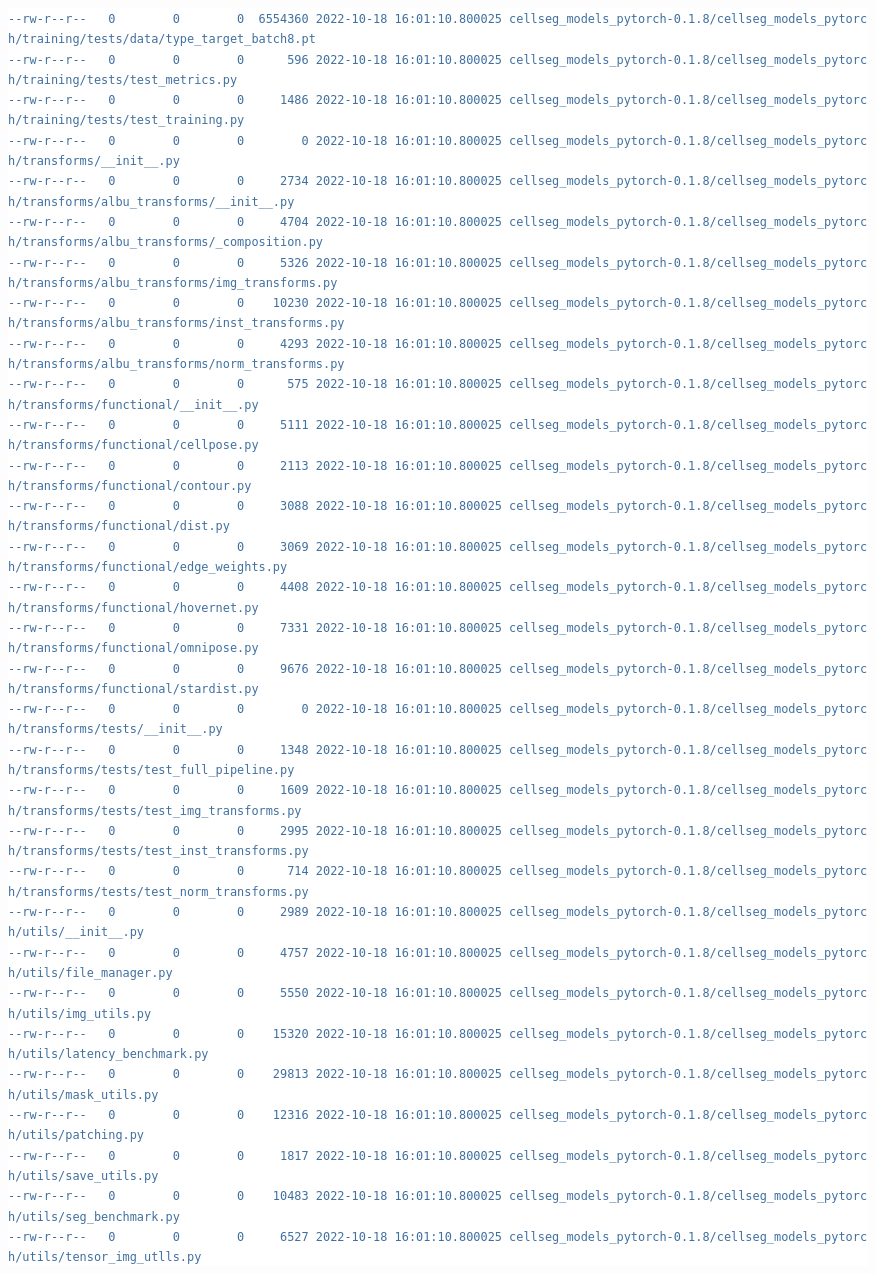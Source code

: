 ```diff
--rw-r--r--   0        0        0  6554360 2022-10-18 16:01:10.800025 cellseg_models_pytorch-0.1.8/cellseg_models_pytorch/training/tests/data/type_target_batch8.pt
--rw-r--r--   0        0        0      596 2022-10-18 16:01:10.800025 cellseg_models_pytorch-0.1.8/cellseg_models_pytorch/training/tests/test_metrics.py
--rw-r--r--   0        0        0     1486 2022-10-18 16:01:10.800025 cellseg_models_pytorch-0.1.8/cellseg_models_pytorch/training/tests/test_training.py
--rw-r--r--   0        0        0        0 2022-10-18 16:01:10.800025 cellseg_models_pytorch-0.1.8/cellseg_models_pytorch/transforms/__init__.py
--rw-r--r--   0        0        0     2734 2022-10-18 16:01:10.800025 cellseg_models_pytorch-0.1.8/cellseg_models_pytorch/transforms/albu_transforms/__init__.py
--rw-r--r--   0        0        0     4704 2022-10-18 16:01:10.800025 cellseg_models_pytorch-0.1.8/cellseg_models_pytorch/transforms/albu_transforms/_composition.py
--rw-r--r--   0        0        0     5326 2022-10-18 16:01:10.800025 cellseg_models_pytorch-0.1.8/cellseg_models_pytorch/transforms/albu_transforms/img_transforms.py
--rw-r--r--   0        0        0    10230 2022-10-18 16:01:10.800025 cellseg_models_pytorch-0.1.8/cellseg_models_pytorch/transforms/albu_transforms/inst_transforms.py
--rw-r--r--   0        0        0     4293 2022-10-18 16:01:10.800025 cellseg_models_pytorch-0.1.8/cellseg_models_pytorch/transforms/albu_transforms/norm_transforms.py
--rw-r--r--   0        0        0      575 2022-10-18 16:01:10.800025 cellseg_models_pytorch-0.1.8/cellseg_models_pytorch/transforms/functional/__init__.py
--rw-r--r--   0        0        0     5111 2022-10-18 16:01:10.800025 cellseg_models_pytorch-0.1.8/cellseg_models_pytorch/transforms/functional/cellpose.py
--rw-r--r--   0        0        0     2113 2022-10-18 16:01:10.800025 cellseg_models_pytorch-0.1.8/cellseg_models_pytorch/transforms/functional/contour.py
--rw-r--r--   0        0        0     3088 2022-10-18 16:01:10.800025 cellseg_models_pytorch-0.1.8/cellseg_models_pytorch/transforms/functional/dist.py
--rw-r--r--   0        0        0     3069 2022-10-18 16:01:10.800025 cellseg_models_pytorch-0.1.8/cellseg_models_pytorch/transforms/functional/edge_weights.py
--rw-r--r--   0        0        0     4408 2022-10-18 16:01:10.800025 cellseg_models_pytorch-0.1.8/cellseg_models_pytorch/transforms/functional/hovernet.py
--rw-r--r--   0        0        0     7331 2022-10-18 16:01:10.800025 cellseg_models_pytorch-0.1.8/cellseg_models_pytorch/transforms/functional/omnipose.py
--rw-r--r--   0        0        0     9676 2022-10-18 16:01:10.800025 cellseg_models_pytorch-0.1.8/cellseg_models_pytorch/transforms/functional/stardist.py
--rw-r--r--   0        0        0        0 2022-10-18 16:01:10.800025 cellseg_models_pytorch-0.1.8/cellseg_models_pytorch/transforms/tests/__init__.py
--rw-r--r--   0        0        0     1348 2022-10-18 16:01:10.800025 cellseg_models_pytorch-0.1.8/cellseg_models_pytorch/transforms/tests/test_full_pipeline.py
--rw-r--r--   0        0        0     1609 2022-10-18 16:01:10.800025 cellseg_models_pytorch-0.1.8/cellseg_models_pytorch/transforms/tests/test_img_transforms.py
--rw-r--r--   0        0        0     2995 2022-10-18 16:01:10.800025 cellseg_models_pytorch-0.1.8/cellseg_models_pytorch/transforms/tests/test_inst_transforms.py
--rw-r--r--   0        0        0      714 2022-10-18 16:01:10.800025 cellseg_models_pytorch-0.1.8/cellseg_models_pytorch/transforms/tests/test_norm_transforms.py
--rw-r--r--   0        0        0     2989 2022-10-18 16:01:10.800025 cellseg_models_pytorch-0.1.8/cellseg_models_pytorch/utils/__init__.py
--rw-r--r--   0        0        0     4757 2022-10-18 16:01:10.800025 cellseg_models_pytorch-0.1.8/cellseg_models_pytorch/utils/file_manager.py
--rw-r--r--   0        0        0     5550 2022-10-18 16:01:10.800025 cellseg_models_pytorch-0.1.8/cellseg_models_pytorch/utils/img_utils.py
--rw-r--r--   0        0        0    15320 2022-10-18 16:01:10.800025 cellseg_models_pytorch-0.1.8/cellseg_models_pytorch/utils/latency_benchmark.py
--rw-r--r--   0        0        0    29813 2022-10-18 16:01:10.800025 cellseg_models_pytorch-0.1.8/cellseg_models_pytorch/utils/mask_utils.py
--rw-r--r--   0        0        0    12316 2022-10-18 16:01:10.800025 cellseg_models_pytorch-0.1.8/cellseg_models_pytorch/utils/patching.py
--rw-r--r--   0        0        0     1817 2022-10-18 16:01:10.800025 cellseg_models_pytorch-0.1.8/cellseg_models_pytorch/utils/save_utils.py
--rw-r--r--   0        0        0    10483 2022-10-18 16:01:10.800025 cellseg_models_pytorch-0.1.8/cellseg_models_pytorch/utils/seg_benchmark.py
--rw-r--r--   0        0        0     6527 2022-10-18 16:01:10.800025 cellseg_models_pytorch-0.1.8/cellseg_models_pytorch/utils/tensor_img_utlls.py
```